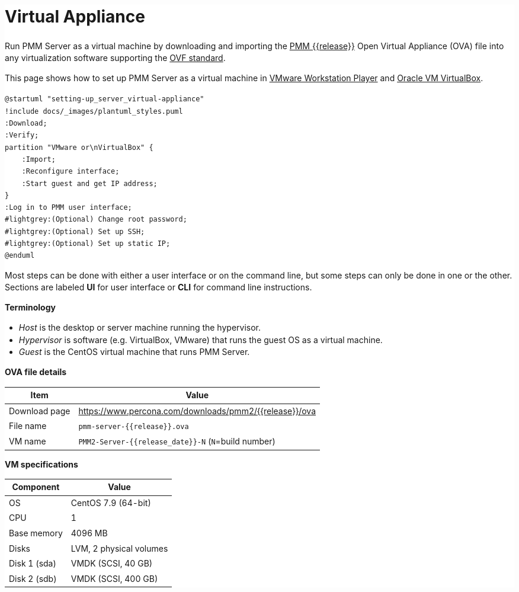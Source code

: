# Virtual Appliance

Run PMM Server as a virtual machine by downloading and importing the [PMM {{release}}][OVA] Open Virtual Appliance (OVA) file into any virtualization software supporting the [OVF standard][OVF].

This page shows how to set up PMM Server as a virtual machine in [VMware Workstation Player][VMware] and [Oracle VM VirtualBox][VirtualBox].

```plantuml
@startuml "setting-up_server_virtual-appliance"
!include docs/_images/plantuml_styles.puml
:Download;
:Verify;
partition "VMware or\nVirtualBox" {
    :Import;
    :Reconfigure interface;
    :Start guest and get IP address;
}
:Log in to PMM user interface;
#lightgrey:(Optional) Change root password;
#lightgrey:(Optional) Set up SSH;
#lightgrey:(Optional) Set up static IP;
@enduml
```

Most steps can be done with either a user interface or on the command line, but some steps can only be done in one or the other. Sections are labeled **UI** for user interface or **CLI** for command line instructions.

**Terminology**

- *Host* is the desktop or server machine running the hypervisor.
- *Hypervisor* is software (e.g. VirtualBox, VMware) that runs the guest OS as a virtual machine.
- *Guest* is the CentOS virtual machine that runs PMM Server.

**OVA file details**

| Item          | Value
|---------------|-----------------------------------------------------------
| Download page | <https://www.percona.com/downloads/pmm2/{{release}}/ova>
| File name     | `pmm-server-{{release}}.ova`
| VM name       | `PMM2-Server-{{release_date}}-N` (`N`=build number)

**VM specifications**

| Component         | Value
|-------------------|-------------------------------
| OS                | CentOS 7.9 (64-bit)
| CPU               | 1
| Base memory       | 4096 MB
| Disks             | LVM, 2 physical volumes
| Disk 1 (sda)      | VMDK (SCSI, 40 GB)
| Disk 2 (sdb)      | VMDK (SCSI, 400 GB)


[OVA]: https://www.percona.com/downloads/pmm2/{{release}}/ova
[OVF]: https://wikipedia.org/wiki/Open_Virtualization_Format
[VirtualBox]: https://www.virtualbox.org/
[VMware]: https://www.vmware.com/products/workstation-player/
[OVFTool]: https://code.vmware.com/tool/ovf